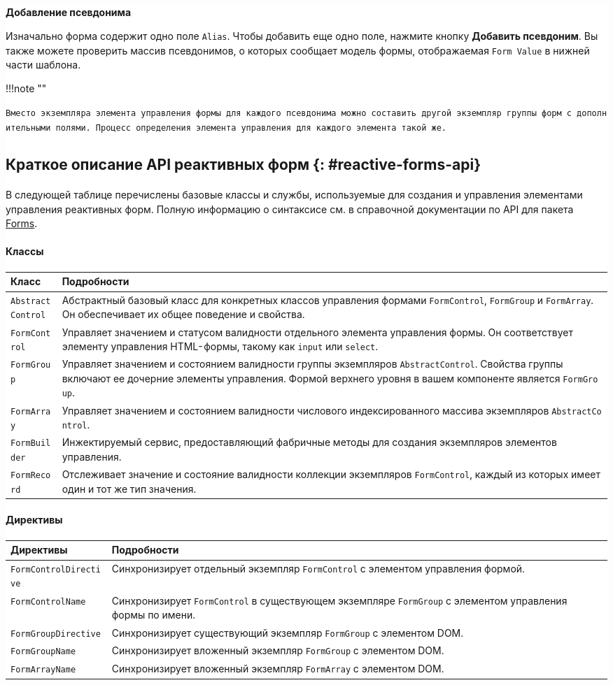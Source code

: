 **Добавление псевдонима**

Изначально форма содержит одно поле `Alias`. Чтобы добавить еще одно поле, нажмите кнопку **Добавить псевдоним**. Вы также можете проверить массив псевдонимов, о которых сообщает модель формы, отображаемая `Form Value` в нижней части шаблона.

!!!note ""

    Вместо экземпляра элемента управления формы для каждого псевдонима можно составить другой экземпляр группы форм с дополнительными полями. Процесс определения элемента управления для каждого элемента такой же.

## Краткое описание API реактивных форм {: #reactive-forms-api}

В следующей таблице перечислены базовые классы и службы, используемые для создания и управления элементами управления реактивных форм. Полную информацию о синтаксисе см. в справочной документации по API для пакета [Forms](https://angular.io/api/forms).

#### Классы

| Класс             | Подробности                                                                                                                                                                                                 |
| :---------------- | :---------------------------------------------------------------------------------------------------------------------------------------------------------------------------------------------------------- |
| `AbstractControl` | Абстрактный базовый класс для конкретных классов управления формами `FormControl`, `FormGroup` и `FormArray`. Он обеспечивает их общее поведение и свойства.                                                |
| `FormControl`     | Управляет значением и статусом валидности отдельного элемента управления формы. Он соответствует элементу управления HTML-формы, такому как `input` или `select`.                                           |
| `FormGroup`       | Управляет значением и состоянием валидности группы экземпляров `AbstractControl`. Свойства группы включают ее дочерние элементы управления. Формой верхнего уровня в вашем компоненте является `FormGroup`. |
| `FormArray`       | Управляет значением и состоянием валидности числового индексированного массива экземпляров `AbstractControl`.                                                                                               |
| `FormBuilder`     | Инжектируемый сервис, предоставляющий фабричные методы для создания экземпляров элементов управления.                                                                                                       |
| `FormRecord`      | Отслеживает значение и состояние валидности коллекции экземпляров `FormControl`, каждый из которых имеет один и тот же тип значения.                                                                        |

#### Директивы

| Директивы              | Подробности                                                                                               |
| :--------------------- | :-------------------------------------------------------------------------------------------------------- |
| `FormControlDirective` | Синхронизирует отдельный экземпляр `FormControl` с элементом управления формой.                           |
| `FormControlName`      | Синхронизирует `FormControl` в существующем экземпляре `FormGroup` с элементом управления формы по имени. |
| `FormGroupDirective`   | Синхронизирует существующий экземпляр `FormGroup` с элементом DOM.                                        |
| `FormGroupName`        | Синхронизирует вложенный экземпляр `FormGroup` с элементом DOM.                                           |
| `FormArrayName`        | Синхронизирует вложенный экземпляр `FormArray` с элементом DOM.                                           |
